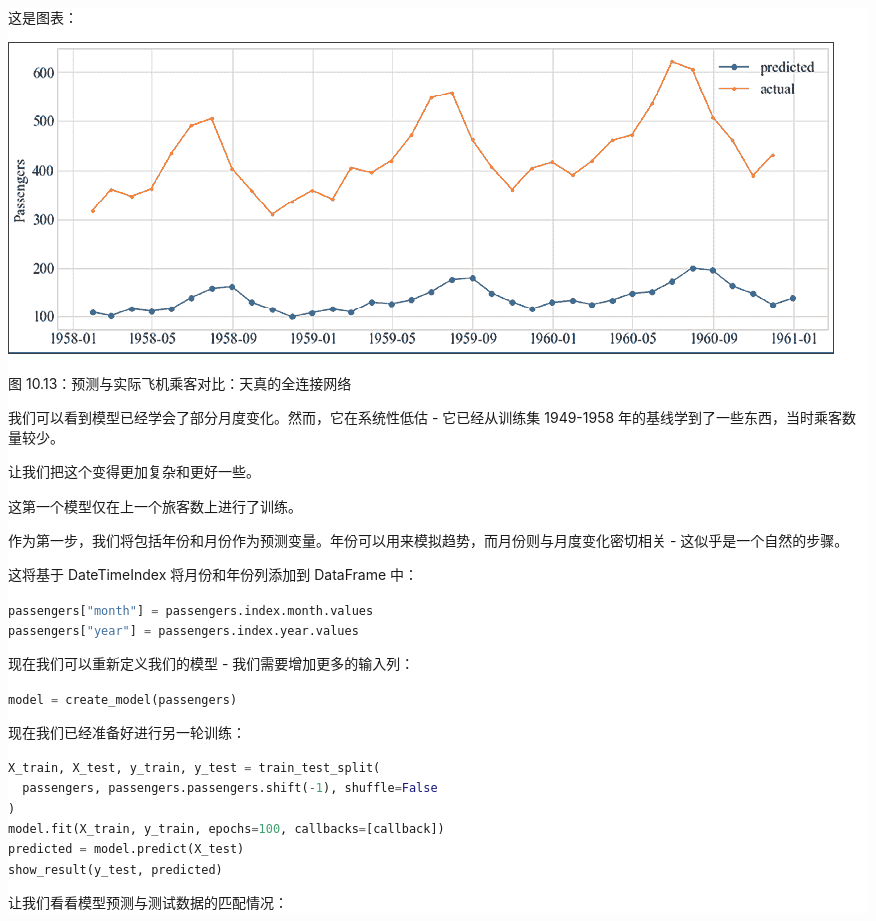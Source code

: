 这是图表：

![fcn_naive.png](img/B17577_10_12.png)

图 10.13：预测与实际飞机乘客对比：天真的全连接网络

我们可以看到模型已经学会了部分月度变化。然而，它在系统性低估 - 它已经从训练集 1949-1958 年的基线学到了一些东西，当时乘客数量较少。

让我们把这个变得更加复杂和更好一些。

这第一个模型仅在上一个旅客数上进行了训练。

作为第一步，我们将包括年份和月份作为预测变量。年份可以用来模拟趋势，而月份则与月度变化密切相关 - 这似乎是一个自然的步骤。

这将基于 DateTimeIndex 将月份和年份列添加到 DataFrame 中：

```py
passengers["month"] = passengers.index.month.values
passengers["year"] = passengers.index.year.values 
```

现在我们可以重新定义我们的模型 - 我们需要增加更多的输入列：

```py
model = create_model(passengers) 
```

现在我们已经准备好进行另一轮训练：

```py
X_train, X_test, y_train, y_test = train_test_split(
  passengers, passengers.passengers.shift(-1), shuffle=False
)
model.fit(X_train, y_train, epochs=100, callbacks=[callback])
predicted = model.predict(X_test)
show_result(y_test, predicted) 
```

让我们看看模型预测与测试数据的匹配情况：
